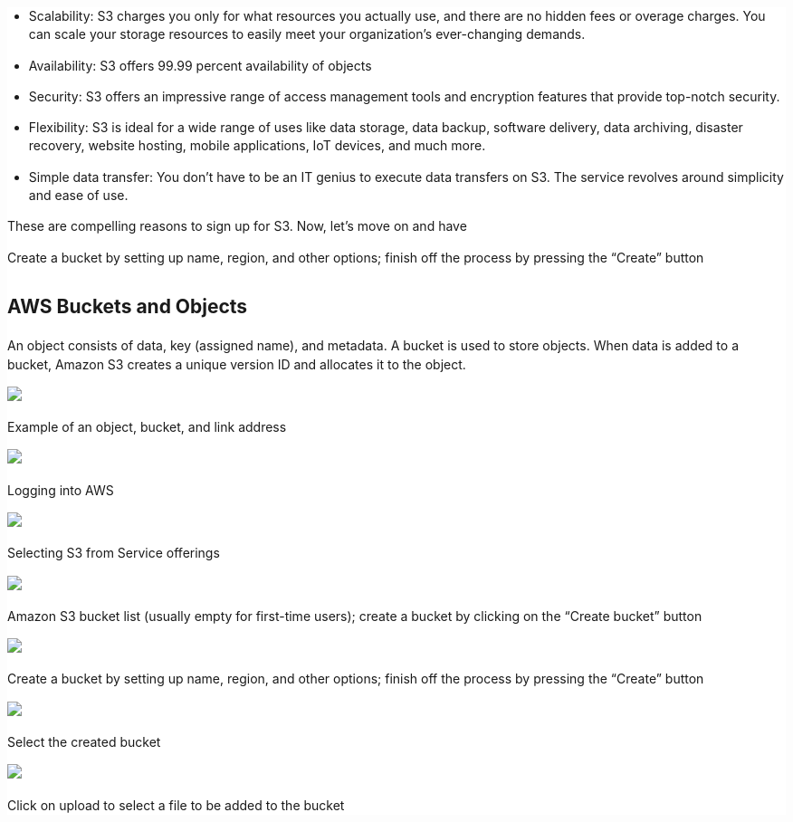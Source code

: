+ Scalability: S3 charges you only for what resources you actually use, and there are no hidden fees or overage charges. You can scale your storage resources to easily meet your organization’s ever-changing demands.

+ Availability: S3 offers 99.99 percent availability of objects

+ Security: S3 offers an impressive range of access management tools and encryption features that provide top-notch security.

+ Flexibility: S3 is ideal for a wide range of uses like data storage, data backup, software delivery, data archiving, disaster recovery, website hosting, mobile applications, IoT devices, and much more.

+ Simple data transfer: You don’t have to be an IT genius to execute data transfers on S3. The service revolves around simplicity and ease of use.

These are compelling reasons to sign up for S3. Now, let’s move on and have 

Create a bucket by setting up name, region, and other options; finish off the process by pressing the “Create” button

## AWS Buckets and Objects

An object consists of data, key (assigned name), and metadata. A bucket is used to store objects. When data is added to a bucket, Amazon S3 creates a unique version ID and allocates it to the object.

<img src="https://github.com/Gitscooby/Images/blob/main/s3%20image%202.png">


Example of an object, bucket, and link address

<img src="https://github.com/Gitscooby/Images/blob/main/s3%20image%203.png">


Logging into AWS

<img src="https://github.com/Gitscooby/Images/blob/main/s3%20image%204.png">

Selecting S3 from Service offerings

<img src="https://github.com/Gitscooby/Images/blob/main/s3%20image%205.png">

Amazon S3 bucket list (usually empty for first-time users); create a bucket by clicking on the “Create bucket” button

<img src="https://github.com/Gitscooby/Images/blob/main/s3%20image%206.png">

Create a bucket by setting up name, region, and other options; finish off the process by pressing the “Create” button

<img src="https://github.com/Gitscooby/Images/blob/main/s3%20image%207.png">

Select the created bucket

<img src="https://github.com/Gitscooby/Images/blob/main/s3%20image%208.png">

Click on upload to select a file to be added to the bucket
